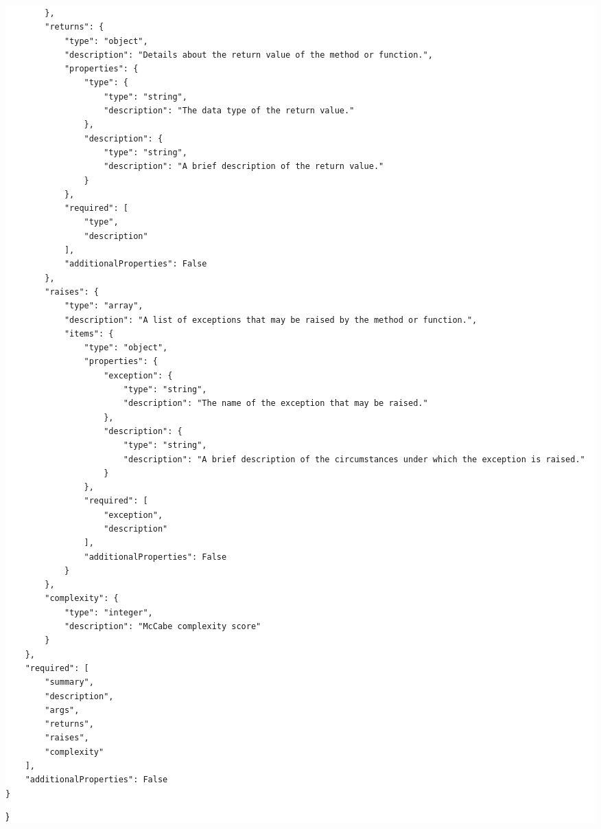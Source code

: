             },
            "returns": {
                "type": "object",
                "description": "Details about the return value of the method or function.",
                "properties": {
                    "type": {
                        "type": "string",
                        "description": "The data type of the return value."
                    },
                    "description": {
                        "type": "string",
                        "description": "A brief description of the return value."
                    }
                },
                "required": [
                    "type",
                    "description"
                ],
                "additionalProperties": False
            },
            "raises": {
                "type": "array",
                "description": "A list of exceptions that may be raised by the method or function.",
                "items": {
                    "type": "object",
                    "properties": {
                        "exception": {
                            "type": "string",
                            "description": "The name of the exception that may be raised."
                        },
                        "description": {
                            "type": "string",
                            "description": "A brief description of the circumstances under which the exception is raised."
                        }
                    },
                    "required": [
                        "exception",
                        "description"
                    ],
                    "additionalProperties": False
                }
            },
            "complexity": {
                "type": "integer",
                "description": "McCabe complexity score"
            }
        },
        "required": [
            "summary",
            "description",
            "args",
            "returns",
            "raises",
            "complexity"
        ],
        "additionalProperties": False
    }
}
